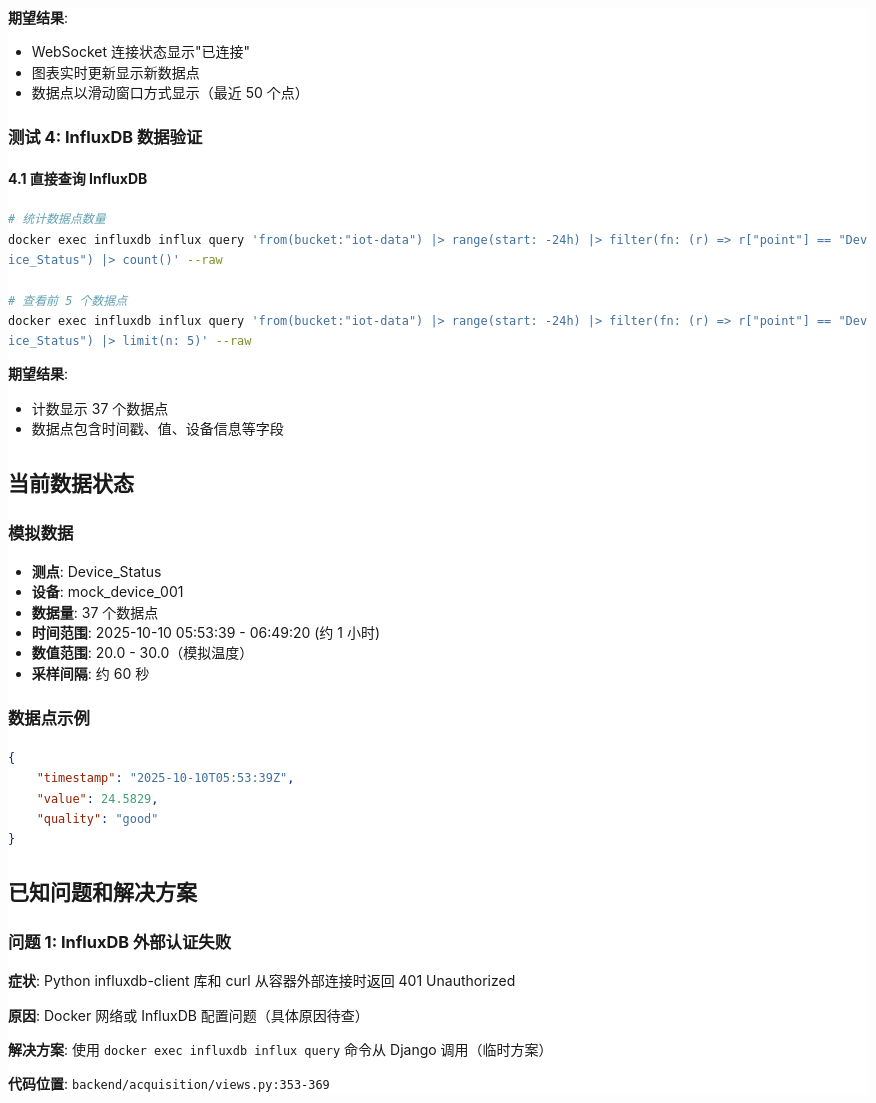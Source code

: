 **期望结果**:
- WebSocket 连接状态显示"已连接"
- 图表实时更新显示新数据点
- 数据点以滑动窗口方式显示（最近 50 个点）

### 测试 4: InfluxDB 数据验证

#### 4.1 直接查询 InfluxDB
```bash
# 统计数据点数量
docker exec influxdb influx query 'from(bucket:"iot-data") |> range(start: -24h) |> filter(fn: (r) => r["point"] == "Device_Status") |> count()' --raw

# 查看前 5 个数据点
docker exec influxdb influx query 'from(bucket:"iot-data") |> range(start: -24h) |> filter(fn: (r) => r["point"] == "Device_Status") |> limit(n: 5)' --raw
```

**期望结果**:
- 计数显示 37 个数据点
- 数据点包含时间戳、值、设备信息等字段

## 当前数据状态

### 模拟数据
- **测点**: Device_Status
- **设备**: mock_device_001
- **数据量**: 37 个数据点
- **时间范围**: 2025-10-10 05:53:39 - 06:49:20 (约 1 小时)
- **数值范围**: 20.0 - 30.0（模拟温度）
- **采样间隔**: 约 60 秒

### 数据点示例
```json
{
    "timestamp": "2025-10-10T05:53:39Z",
    "value": 24.5829,
    "quality": "good"
}
```

## 已知问题和解决方案

### 问题 1: InfluxDB 外部认证失败
**症状**: Python influxdb-client 库和 curl 从容器外部连接时返回 401 Unauthorized

**原因**: Docker 网络或 InfluxDB 配置问题（具体原因待查）

**解决方案**: 使用 `docker exec influxdb influx query` 命令从 Django 调用（临时方案）

**代码位置**: `backend/acquisition/views.py:353-369`
